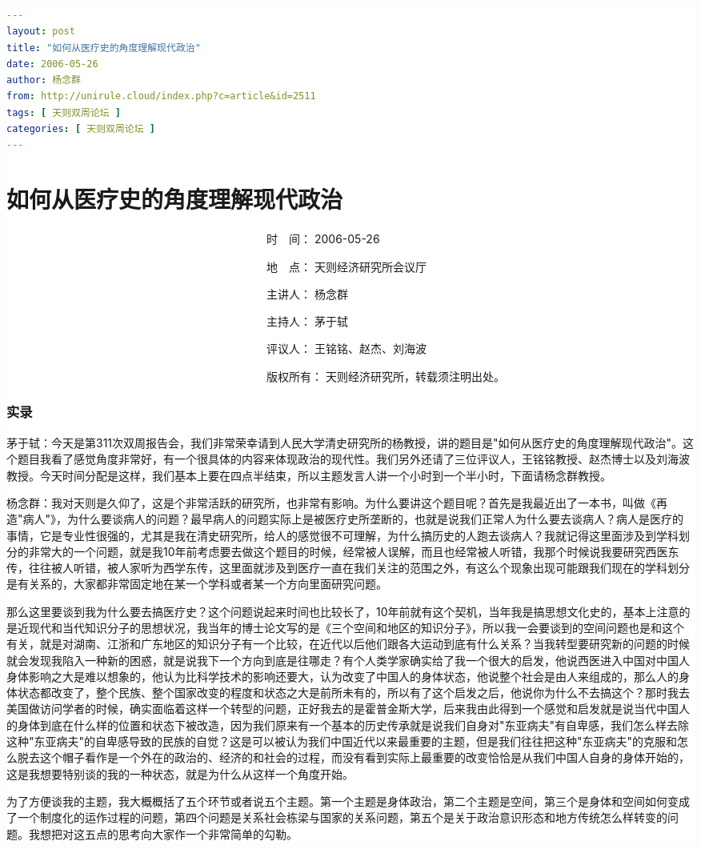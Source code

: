 ```yaml
---
layout: post
title: "如何从医疗史的角度理解现代政治"
date: 2006-05-26
author: 杨念群
from: http://unirule.cloud/index.php?c=article&id=2511
tags: [ 天则双周论坛 ]
categories: [ 天则双周论坛 ]
---
```


<div id="bd_lt">
 <div class="wp">
  <div class="cont">
   <h1 class="tc">
    如何从医疗史的角度理解现代政治
   </h1>
   <div class="tc p10" style="text-align:left;padding-left:325px;">
    <p class="f16">
     时　间： 2006-05-26
    </p>
    <p class="f16">
     地　点： 天则经济研究所会议厅
    </p>
    <p class="f16">
     主讲人： 杨念群
    </p>
    <p class="f16">
     主持人： 茅于轼
    </p>
    <p class="f16">
     评议人： 王铭铭、赵杰、刘海波
    </p>
    <p class="f16">
     版权所有： 天则经济研究所，转载须注明出处。
    </p>
   </div>
   <div class="body-text fs">
    <h3 class="tit-lt">
     实录
    </h3>
    <p align="left">
     茅于轼：今天是第311次双周报告会，我们非常荣幸请到人民大学清史研究所的杨教授，讲的题目是"如何从医疗史的角度理解现代政治"。这个题目我看了感觉角度非常好，有一个很具体的内容来体现政治的现代性。我们另外还请了三位评议人，王铭铭教授、赵杰博士以及刘海波教授。今天时间分配是这样，我们基本上要在四点半结束，所以主题发言人讲一个小时到一个半小时，下面请杨念群教授。
    </p>
    <p align="left">
     杨念群：我对天则是久仰了，这是个非常活跃的研究所，也非常有影响。为什么要讲这个题目呢？首先是我最近出了一本书，叫做《再造"病人"》，为什么要谈病人的问题？最早病人的问题实际上是被医疗史所垄断的，也就是说我们正常人为什么要去谈病人？病人是医疗的事情，它是专业性很强的，尤其是我在清史研究所，给人的感觉很不可理解，为什么搞历史的人跑去谈病人？我就记得这里面涉及到学科划分的非常大的一个问题，就是我10年前考虑要去做这个题目的时候，经常被人误解，而且也经常被人听错，我那个时候说我要研究西医东传，往往被人听错，被人家听为西学东传，这里面就涉及到医疗一直在我们关注的范围之外，有这么个现象出现可能跟我们现在的学科划分是有关系的，大家都非常固定地在某一个学科或者某一个方向里面研究问题。
    </p>
    <p align="left">
     那么这里要谈到我为什么要去搞医疗史？这个问题说起来时间也比较长了，10年前就有这个契机，当年我是搞思想文化史的，基本上注意的是近现代和当代知识分子的思想状况，我当年的博士论文写的是《三个空间和地区的知识分子》，所以我一会要谈到的空间问题也是和这个有关，就是对湖南、江浙和广东地区的知识分子有一个比较，在近代以后他们跟各大运动到底有什么关系？当我转型要研究新的问题的时候就会发现我陷入一种新的困惑，就是说我下一个方向到底是往哪走？有个人类学家确实给了我一个很大的启发，他说西医进入中国对中国人身体影响之大是难以想象的，他认为比科学技术的影响还要大，认为改变了中国人的身体状态，他说整个社会是由人来组成的，那么人的身体状态都改变了，整个民族、整个国家改变的程度和状态之大是前所未有的，所以有了这个启发之后，他说你为什么不去搞这个？那时我去美国做访问学者的时候，确实面临着这样一个转型的问题，正好我去的是霍普金斯大学，后来我由此得到一个感觉和启发就是说当代中国人的身体到底在什么样的位置和状态下被改造，因为我们原来有一个基本的历史传承就是说我们自身对"东亚病夫"有自卑感，我们怎么样去除这种"东亚病夫"的自卑感导致的民族的自觉？这是可以被认为我们中国近代以来最重要的主题，但是我们往往把这种"东亚病夫"的克服和怎么脱去这个帽子看作是一个外在的政治的、经济的和社会的过程，而没有看到实际上最重要的改变恰恰是从我们中国人自身的身体开始的，这是我想要特别谈的我的一种状态，就是为什么从这样一个角度开始。
    </p>
    <p align="left">
     为了方便谈我的主题，我大概概括了五个环节或者说五个主题。第一个主题是身体政治，第二个主题是空间，第三个是身体和空间如何变成了一个制度化的运作过程的问题，第四个问题是关系社会栋梁与国家的关系问题，第五个是关于政治意识形态和地方传统怎么样转变的问题。我想把对这五点的思考向大家作一个非常简单的勾勒。